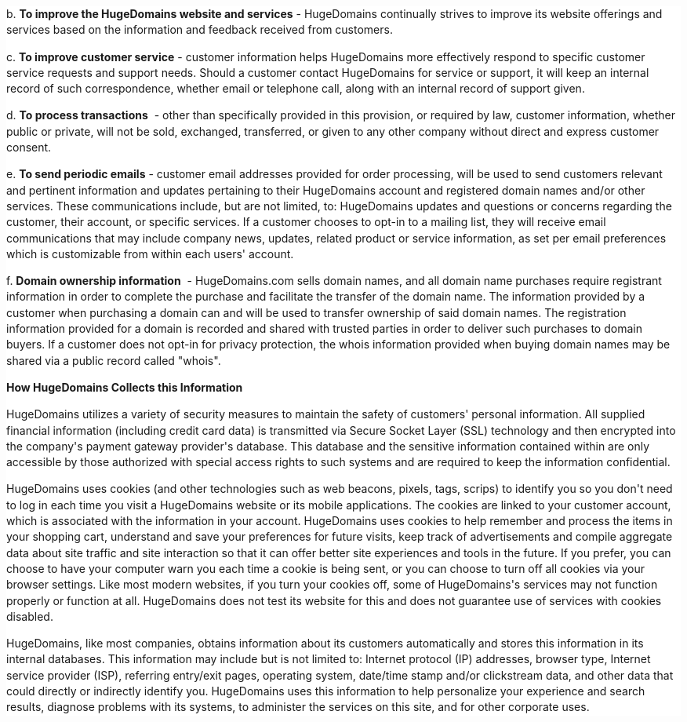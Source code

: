 b. **To improve the HugeDomains website and services** \- HugeDomains continually strives to improve its website offerings and services based on the information and feedback received from customers.

c. **To improve customer service** \- customer information helps HugeDomains more effectively respond to specific customer service requests and support needs. Should a customer contact HugeDomains for service or support, it will keep an internal record of such correspondence, whether email or telephone call, along with an internal record of support given.

d. **To process transactions**  \- other than specifically provided in this provision, or required by law, customer information, whether public or private, will not be sold, exchanged, transferred, or given to any other company without direct and express customer consent.

e. **To send periodic emails** \- customer email addresses provided for order processing, will be used to send customers relevant and pertinent information and updates pertaining to their HugeDomains account and registered domain names and/or other services. These communications include, but are not limited, to: HugeDomains updates and questions or concerns regarding the customer, their account, or specific services. If a customer chooses to opt-in to a mailing list, they will receive email communications that may include company news, updates, related product or service information, as set per email preferences which is customizable from within each users' account.

f. **Domain ownership information**  \- HugeDomains.com sells domain names, and all domain name purchases require registrant information in order to complete the purchase and facilitate the transfer of the domain name. The information provided by a customer when purchasing a domain can and will be used to transfer ownership of said domain names. The registration information provided for a domain is recorded and shared with trusted parties in order to deliver such purchases to domain buyers. If a customer does not opt-in for privacy protection, the whois information provided when buying domain names may be shared via a public record called "whois".

**How HugeDomains Collects this Information**

HugeDomains utilizes a variety of security measures to maintain the safety of customers' personal information. All supplied financial information (including credit card data) is transmitted via Secure Socket Layer (SSL) technology and then encrypted into the company's payment gateway provider's database. This database and the sensitive information contained within are only accessible by those authorized with special access rights to such systems and are required to keep the information confidential. 

HugeDomains uses cookies (and other technologies such as web beacons, pixels, tags, scrips) to identify you so you don't need to log in each time you visit a HugeDomains website or its mobile applications. The cookies are linked to your customer account, which is associated with the information in your account. HugeDomains uses cookies to help remember and process the items in your shopping cart, understand and save your preferences for future visits, keep track of advertisements and compile aggregate data about site traffic and site interaction so that it can offer better site experiences and tools in the future. If you prefer, you can choose to have your computer warn you each time a cookie is being sent, or you can choose to turn off all cookies via your browser settings. Like most modern websites, if you turn your cookies off, some of HugeDomains's services may not function properly or function at all. HugeDomains does not test its website for this and does not guarantee use of services with cookies disabled. 

HugeDomains, like most companies, obtains information about its customers automatically and stores this information in its internal databases. This information may include but is not limited to: Internet protocol (IP) addresses, browser type, Internet service provider (ISP), referring entry/exit pages, operating system, date/time stamp and/or clickstream data, and other data that could directly or indirectly identify you. HugeDomains uses this information to help personalize your experience and search results, diagnose problems with its systems, to administer the services on this site, and for other corporate uses.
